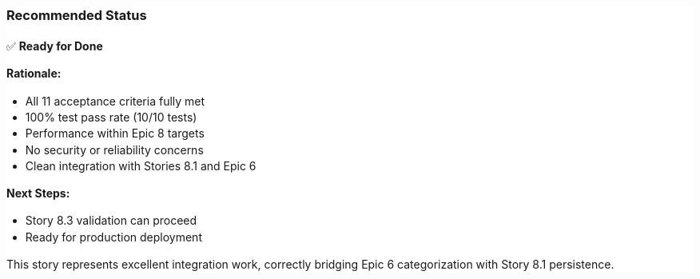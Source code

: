 ### Recommended Status

✅ **Ready for Done**

**Rationale:**
- All 11 acceptance criteria fully met
- 100% test pass rate (10/10 tests)
- Performance within Epic 8 targets
- No security or reliability concerns
- Clean integration with Stories 8.1 and Epic 6

**Next Steps:**
- Story 8.3 validation can proceed
- Ready for production deployment

This story represents excellent integration work, correctly bridging Epic 6 categorization with Story 8.1 persistence.
